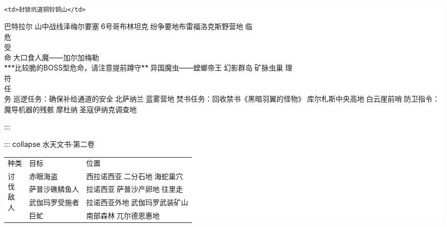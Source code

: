     <td>封锁坑道铜铃铜山</td>
  </tr>
  <tr>
    <td>巴特拉尔</td>
    <td>山中战线泽梅尔要塞</td>
  </tr>
  <tr>
    <td>6号哥布林坦克</td>
    <td>纷争要地布雷福洛克斯野营地</td>
  </tr>
  <tr>
    <td rowspan=3><span style="text-align:center;">临<br>危<br>受<br>命</span></td>
    <td>大口食人魔——加尔加梅勒</td>
    <td><Pos name="库尔札斯中央高地" :x="34.4" :y="13.6" /><br>***比较脆的BOSS型危命，请注意提前蹲守**</td>
  </tr>
  <tr>
    <td>异国魔虫——螳螂帝王</td>
    <td>幻影群岛<Pos name="西拉诺西亚" :x="15" :y="34" /></td>
  </tr>
  <tr>
    <td>矿脉虫巢</td>
    <td><Pos name="东萨纳兰" :x="25" :y="24" /></td>
  </tr>
  <tr>
    <td rowspan=3><span style="text-align:center;">理<br>符<br>任<br>务</span></td>
    <td>巡逻任务：确保补给通道的安全</td>
    <td>北萨纳兰 蓝雾营地</td>
  </tr>
  <tr>
    <td>焚书任务：回收禁书《黑暗羽翼的怪物》</td>
    <td>库尔札斯中央高地 白云崖前哨</td>
  </tr>
  <tr>
    <td>防卫指令：魔导机器的残骸</td>
    <td>摩杜纳 圣寇伊纳克调查地</td>
  </tr>
</table>

:::

::: collapse 水天文书·第二卷


<table class="ui compact grey striped unstackable table">
  <tr>
    <td><span style="text-align:center;">种类</span></td>
    <td><span style="text-align:center;">目标</span></td>
    <td><span style="text-align:center;">位置</span></td>
  </tr>
  <tr>
    <td rowspan=10><span style="text-align:center;">讨<br>伐<br>敌<br>人</span></td>
    <td>赤眼海盗</td>
    <td>西拉诺西亚 二分石地 海蛇巢穴</td>
  </tr>
  <tr>
    <td>萨普沙礁鳞鱼人</td>
    <td>拉诺西亚 萨普沙产卵地 往里走</td>
  </tr>
  <tr>
    <td>武伽玛罗受施者</td>
    <td>拉诺西亚外地 武伽玛罗武装矿山</td>
  </tr>
  <tr>
    <td>巨虻</td>
    <td>南部森林 兀尔德恩惠地</td>